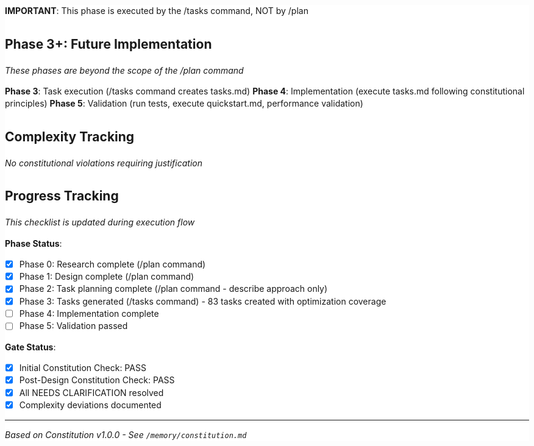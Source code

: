 **IMPORTANT**: This phase is executed by the /tasks command, NOT by /plan

## Phase 3+: Future Implementation

_These phases are beyond the scope of the /plan command_

**Phase 3**: Task execution (/tasks command creates tasks.md) **Phase 4**:
Implementation (execute tasks.md following constitutional principles) **Phase
5**: Validation (run tests, execute quickstart.md, performance validation)

## Complexity Tracking

_No constitutional violations requiring justification_

## Progress Tracking

_This checklist is updated during execution flow_

**Phase Status**:

- [x] Phase 0: Research complete (/plan command)
- [x] Phase 1: Design complete (/plan command)
- [x] Phase 2: Task planning complete (/plan command - describe approach only)
- [x] Phase 3: Tasks generated (/tasks command) - 83 tasks created with
      optimization coverage
- [ ] Phase 4: Implementation complete
- [ ] Phase 5: Validation passed

**Gate Status**:

- [x] Initial Constitution Check: PASS
- [x] Post-Design Constitution Check: PASS
- [x] All NEEDS CLARIFICATION resolved
- [x] Complexity deviations documented

---

_Based on Constitution v1.0.0 - See `/memory/constitution.md`_
